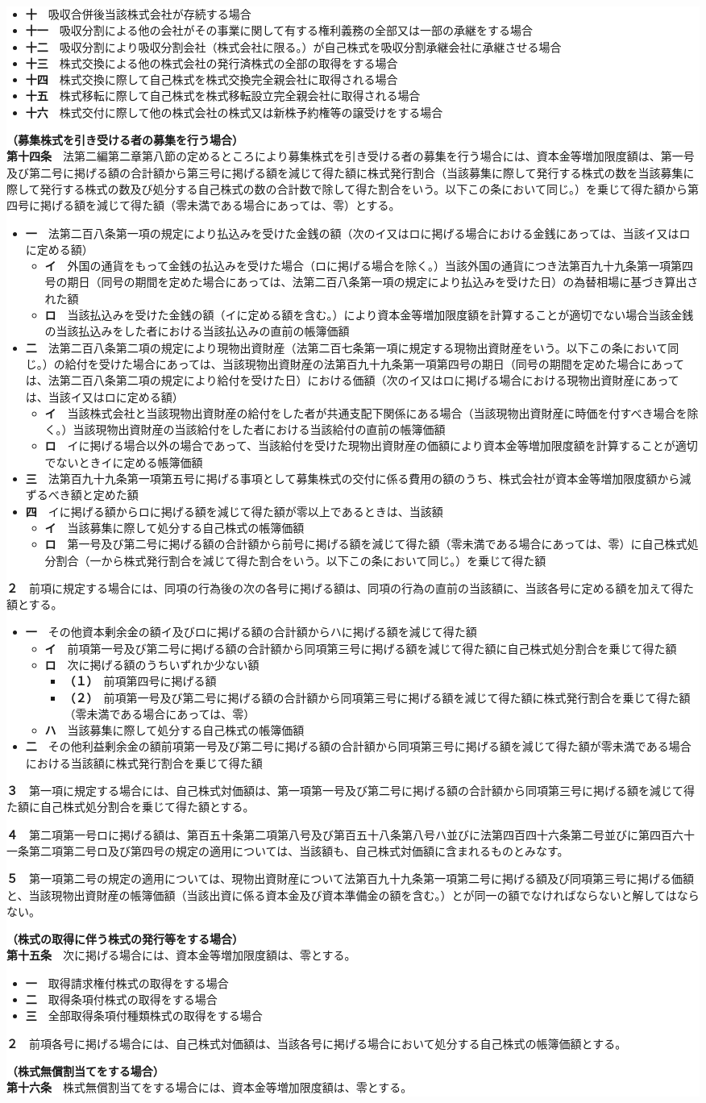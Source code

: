 * **十**　吸収合併後当該株式会社が存続する場合  
* **十一**　吸収分割による他の会社がその事業に関して有する権利義務の全部又は一部の承継をする場合  
* **十二**　吸収分割により吸収分割会社（株式会社に限る。）が自己株式を吸収分割承継会社に承継させる場合  
* **十三**　株式交換による他の株式会社の発行済株式の全部の取得をする場合  
* **十四**　株式交換に際して自己株式を株式交換完全親会社に取得される場合  
* **十五**　株式移転に際して自己株式を株式移転設立完全親会社に取得される場合  
* **十六**　株式交付に際して他の株式会社の株式又は新株予約権等の譲受けをする場合  
  
**（募集株式を引き受ける者の募集を行う場合）**  
**第十四条**　法第二編第二章第八節の定めるところにより募集株式を引き受ける者の募集を行う場合には、資本金等増加限度額は、第一号及び第二号に掲げる額の合計額から第三号に掲げる額を減じて得た額に株式発行割合（当該募集に際して発行する株式の数を当該募集に際して発行する株式の数及び処分する自己株式の数の合計数で除して得た割合をいう。以下この条において同じ。）を乗じて得た額から第四号に掲げる額を減じて得た額（零未満である場合にあっては、零）とする。  
* **一**　法第二百八条第一項の規定により払込みを受けた金銭の額（次のイ又はロに掲げる場合における金銭にあっては、当該イ又はロに定める額）  
	* **イ**　外国の通貨をもって金銭の払込みを受けた場合（ロに掲げる場合を除く。）当該外国の通貨につき法第百九十九条第一項第四号の期日（同号の期間を定めた場合にあっては、法第二百八条第一項の規定により払込みを受けた日）の為替相場に基づき算出された額  
	* **ロ**　当該払込みを受けた金銭の額（イに定める額を含む。）により資本金等増加限度額を計算することが適切でない場合当該金銭の当該払込みをした者における当該払込みの直前の帳簿価額  
* **二**　法第二百八条第二項の規定により現物出資財産（法第二百七条第一項に規定する現物出資財産をいう。以下この条において同じ。）の給付を受けた場合にあっては、当該現物出資財産の法第百九十九条第一項第四号の期日（同号の期間を定めた場合にあっては、法第二百八条第二項の規定により給付を受けた日）における価額（次のイ又はロに掲げる場合における現物出資財産にあっては、当該イ又はロに定める額）  
	* **イ**　当該株式会社と当該現物出資財産の給付をした者が共通支配下関係にある場合（当該現物出資財産に時価を付すべき場合を除く。）当該現物出資財産の当該給付をした者における当該給付の直前の帳簿価額  
	* **ロ**　イに掲げる場合以外の場合であって、当該給付を受けた現物出資財産の価額により資本金等増加限度額を計算することが適切でないときイに定める帳簿価額  
* **三**　法第百九十九条第一項第五号に掲げる事項として募集株式の交付に係る費用の額のうち、株式会社が資本金等増加限度額から減ずるべき額と定めた額  
* **四**　イに掲げる額からロに掲げる額を減じて得た額が零以上であるときは、当該額  
	* **イ**　当該募集に際して処分する自己株式の帳簿価額  
	* **ロ**　第一号及び第二号に掲げる額の合計額から前号に掲げる額を減じて得た額（零未満である場合にあっては、零）に自己株式処分割合（一から株式発行割合を減じて得た割合をいう。以下この条において同じ。）を乗じて得た額  
  
**２**　前項に規定する場合には、同項の行為後の次の各号に掲げる額は、同項の行為の直前の当該額に、当該各号に定める額を加えて得た額とする。  
* **一**　その他資本剰余金の額イ及びロに掲げる額の合計額からハに掲げる額を減じて得た額  
	* **イ**　前項第一号及び第二号に掲げる額の合計額から同項第三号に掲げる額を減じて得た額に自己株式処分割合を乗じて得た額  
	* **ロ**　次に掲げる額のうちいずれか少ない額  
		* **（１）**　前項第四号に掲げる額  
		* **（２）**　前項第一号及び第二号に掲げる額の合計額から同項第三号に掲げる額を減じて得た額に株式発行割合を乗じて得た額（零未満である場合にあっては、零）  
	* **ハ**　当該募集に際して処分する自己株式の帳簿価額  
* **二**　その他利益剰余金の額前項第一号及び第二号に掲げる額の合計額から同項第三号に掲げる額を減じて得た額が零未満である場合における当該額に株式発行割合を乗じて得た額  
  
**３**　第一項に規定する場合には、自己株式対価額は、第一項第一号及び第二号に掲げる額の合計額から同項第三号に掲げる額を減じて得た額に自己株式処分割合を乗じて得た額とする。  
  
**４**　第二項第一号ロに掲げる額は、第百五十条第二項第八号及び第百五十八条第八号ハ並びに法第四百四十六条第二号並びに第四百六十一条第二項第二号ロ及び第四号の規定の適用については、当該額も、自己株式対価額に含まれるものとみなす。  
  
**５**　第一項第二号の規定の適用については、現物出資財産について法第百九十九条第一項第二号に掲げる額及び同項第三号に掲げる価額と、当該現物出資財産の帳簿価額（当該出資に係る資本金及び資本準備金の額を含む。）とが同一の額でなければならないと解してはならない。  
  
**（株式の取得に伴う株式の発行等をする場合）**  
**第十五条**　次に掲げる場合には、資本金等増加限度額は、零とする。  
* **一**　取得請求権付株式の取得をする場合  
* **二**　取得条項付株式の取得をする場合  
* **三**　全部取得条項付種類株式の取得をする場合  
  
**２**　前項各号に掲げる場合には、自己株式対価額は、当該各号に掲げる場合において処分する自己株式の帳簿価額とする。  
  
**（株式無償割当てをする場合）**  
**第十六条**　株式無償割当てをする場合には、資本金等増加限度額は、零とする。  
  